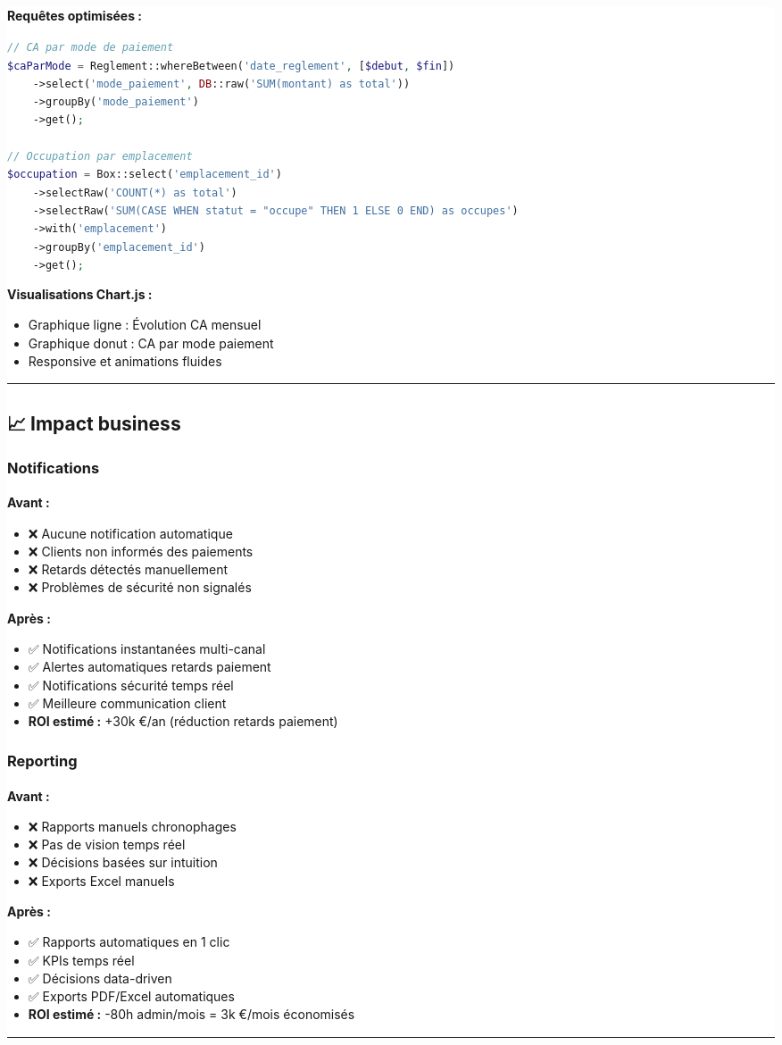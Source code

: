 **Requêtes optimisées :**
```php
// CA par mode de paiement
$caParMode = Reglement::whereBetween('date_reglement', [$debut, $fin])
    ->select('mode_paiement', DB::raw('SUM(montant) as total'))
    ->groupBy('mode_paiement')
    ->get();

// Occupation par emplacement
$occupation = Box::select('emplacement_id')
    ->selectRaw('COUNT(*) as total')
    ->selectRaw('SUM(CASE WHEN statut = "occupe" THEN 1 ELSE 0 END) as occupes')
    ->with('emplacement')
    ->groupBy('emplacement_id')
    ->get();
```

**Visualisations Chart.js :**
- Graphique ligne : Évolution CA mensuel
- Graphique donut : CA par mode paiement
- Responsive et animations fluides

---

## 📈 Impact business

### Notifications
**Avant :**
- ❌ Aucune notification automatique
- ❌ Clients non informés des paiements
- ❌ Retards détectés manuellement
- ❌ Problèmes de sécurité non signalés

**Après :**
- ✅ Notifications instantanées multi-canal
- ✅ Alertes automatiques retards paiement
- ✅ Notifications sécurité temps réel
- ✅ Meilleure communication client
- **ROI estimé :** +30k €/an (réduction retards paiement)

### Reporting
**Avant :**
- ❌ Rapports manuels chronophages
- ❌ Pas de vision temps réel
- ❌ Décisions basées sur intuition
- ❌ Exports Excel manuels

**Après :**
- ✅ Rapports automatiques en 1 clic
- ✅ KPIs temps réel
- ✅ Décisions data-driven
- ✅ Exports PDF/Excel automatiques
- **ROI estimé :** -80h admin/mois = 3k €/mois économisés

---